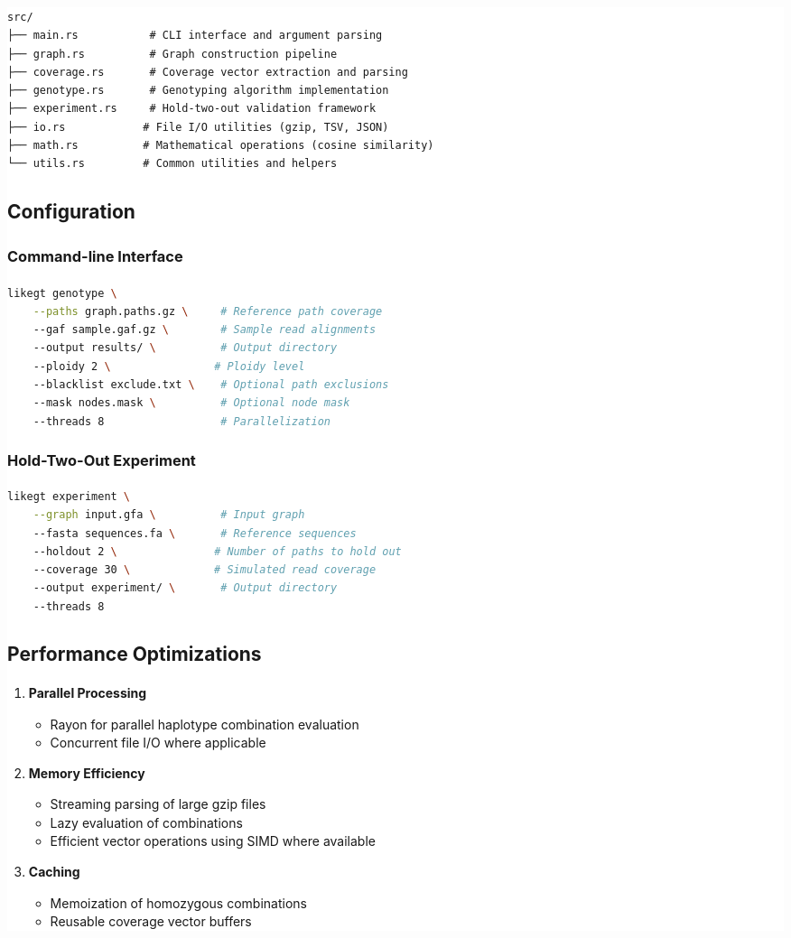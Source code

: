 ```
src/
├── main.rs           # CLI interface and argument parsing
├── graph.rs          # Graph construction pipeline
├── coverage.rs       # Coverage vector extraction and parsing
├── genotype.rs       # Genotyping algorithm implementation
├── experiment.rs     # Hold-two-out validation framework
├── io.rs            # File I/O utilities (gzip, TSV, JSON)
├── math.rs          # Mathematical operations (cosine similarity)
└── utils.rs         # Common utilities and helpers
```

## Configuration

### Command-line Interface

```bash
likegt genotype \
    --paths graph.paths.gz \     # Reference path coverage
    --gaf sample.gaf.gz \        # Sample read alignments
    --output results/ \          # Output directory
    --ploidy 2 \                # Ploidy level
    --blacklist exclude.txt \    # Optional path exclusions
    --mask nodes.mask \          # Optional node mask
    --threads 8                  # Parallelization
```

### Hold-Two-Out Experiment

```bash
likegt experiment \
    --graph input.gfa \          # Input graph
    --fasta sequences.fa \       # Reference sequences
    --holdout 2 \               # Number of paths to hold out
    --coverage 30 \             # Simulated read coverage
    --output experiment/ \       # Output directory
    --threads 8
```

## Performance Optimizations

1. **Parallel Processing**
   - Rayon for parallel haplotype combination evaluation
   - Concurrent file I/O where applicable

2. **Memory Efficiency**
   - Streaming parsing of large gzip files
   - Lazy evaluation of combinations
   - Efficient vector operations using SIMD where available

3. **Caching**
   - Memoization of homozygous combinations
   - Reusable coverage vector buffers

